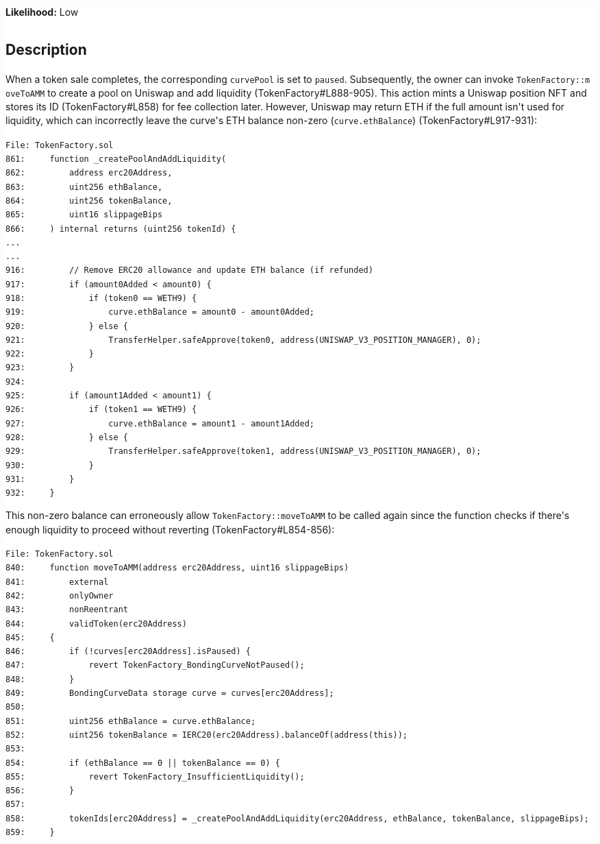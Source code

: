 **Likelihood:** Low

## Description

When a token sale completes, the corresponding `curvePool` is set to `paused`. Subsequently, the owner can invoke `TokenFactory::moveToAMM` to create a pool on Uniswap and add liquidity (TokenFactory#L888-905). This action mints a Uniswap position NFT and stores its ID (TokenFactory#L858) for fee collection later. However, Uniswap may return ETH if the full amount isn't used for liquidity, which can incorrectly leave the curve's ETH balance non-zero (`curve.ethBalance`) (TokenFactory#L917-931):

```solidity
File: TokenFactory.sol
861:     function _createPoolAndAddLiquidity(
862:         address erc20Address,
863:         uint256 ethBalance,
864:         uint256 tokenBalance,
865:         uint16 slippageBips
866:     ) internal returns (uint256 tokenId) {
...
...
916:         // Remove ERC20 allowance and update ETH balance (if refunded)
917:         if (amount0Added < amount0) {
918:             if (token0 == WETH9) {
919:                 curve.ethBalance = amount0 - amount0Added;
920:             } else {
921:                 TransferHelper.safeApprove(token0, address(UNISWAP_V3_POSITION_MANAGER), 0);
922:             }
923:         }
924:
925:         if (amount1Added < amount1) {
926:             if (token1 == WETH9) {
927:                 curve.ethBalance = amount1 - amount1Added;
928:             } else {
929:                 TransferHelper.safeApprove(token1, address(UNISWAP_V3_POSITION_MANAGER), 0);
930:             }
931:         }
932:     }
```

This non-zero balance can erroneously allow `TokenFactory::moveToAMM` to be called again since the function checks if there's enough liquidity to proceed without reverting (TokenFactory#L854-856):

```solidity
File: TokenFactory.sol
840:     function moveToAMM(address erc20Address, uint16 slippageBips)
841:         external
842:         onlyOwner
843:         nonReentrant
844:         validToken(erc20Address)
845:     {
846:         if (!curves[erc20Address].isPaused) {
847:             revert TokenFactory_BondingCurveNotPaused();
848:         }
849:         BondingCurveData storage curve = curves[erc20Address];
850:
851:         uint256 ethBalance = curve.ethBalance;
852:         uint256 tokenBalance = IERC20(erc20Address).balanceOf(address(this));
853:
854:         if (ethBalance == 0 || tokenBalance == 0) {
855:             revert TokenFactory_InsufficientLiquidity();
856:         }
857:
858:         tokenIds[erc20Address] = _createPoolAndAddLiquidity(erc20Address, ethBalance, tokenBalance, slippageBips);
859:     }
```